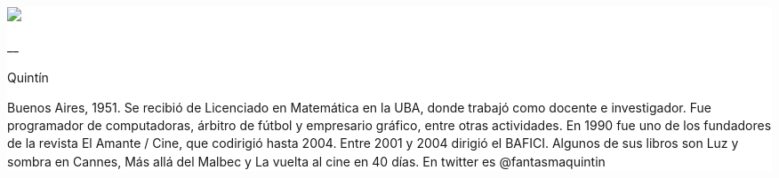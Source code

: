 


[![](https://img.youtube.com/vi/4fyo7n-TMV4/0.jpg)](https://www.youtube.com/watch?v=4fyo7n-TMV4)




\_\_




Quintín




Buenos Aires, 1951. Se recibió de Licenciado en Matemática en la UBA, donde trabajó como docente e investigador. Fue programador de computadoras, árbitro de fútbol y empresario gráfico, entre otras actividades. En 1990 fue uno de los fundadores de la revista El Amante / Cine, que codirigió hasta 2004. Entre 2001 y 2004 dirigió el BAFICI. Algunos de sus libros son Luz y sombra en Cannes, Más allá del Malbec y La vuelta al cine en 40 días. En twitter es @fantasmaquintin



